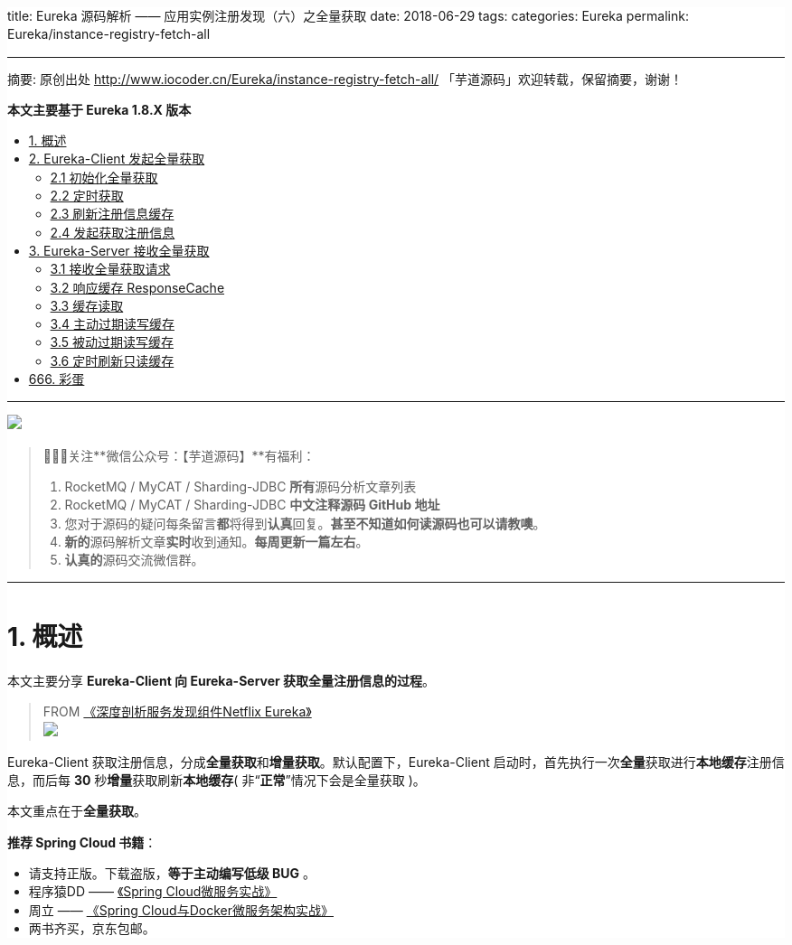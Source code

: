 title: Eureka 源码解析 —— 应用实例注册发现（六）之全量获取
date: 2018-06-29
tags:
categories: Eureka
permalink: Eureka/instance-registry-fetch-all

---

摘要: 原创出处 http://www.iocoder.cn/Eureka/instance-registry-fetch-all/ 「芋道源码」欢迎转载，保留摘要，谢谢！

**本文主要基于 Eureka 1.8.X 版本** 

- [1. 概述](http://www.iocoder.cn/Eureka/instance-registry-fetch-all/)
- [2. Eureka-Client 发起全量获取](http://www.iocoder.cn/Eureka/instance-registry-fetch-all/)
  - [2.1 初始化全量获取](http://www.iocoder.cn/Eureka/instance-registry-fetch-all/)
  - [2.2 定时获取](http://www.iocoder.cn/Eureka/instance-registry-fetch-all/)
  - [2.3 刷新注册信息缓存](http://www.iocoder.cn/Eureka/instance-registry-fetch-all/)
  - [2.4 发起获取注册信息](http://www.iocoder.cn/Eureka/instance-registry-fetch-all/)
- [3. Eureka-Server 接收全量获取](http://www.iocoder.cn/Eureka/instance-registry-fetch-all/)
  - [3.1 接收全量获取请求](http://www.iocoder.cn/Eureka/instance-registry-fetch-all/)
  - [3.2 响应缓存 ResponseCache](http://www.iocoder.cn/Eureka/instance-registry-fetch-all/)
  - [3.3 缓存读取](http://www.iocoder.cn/Eureka/instance-registry-fetch-all/)
  - [3.4 主动过期读写缓存](http://www.iocoder.cn/Eureka/instance-registry-fetch-all/)
  - [3.5 被动过期读写缓存](http://www.iocoder.cn/Eureka/instance-registry-fetch-all/)
  - [3.6 定时刷新只读缓存](http://www.iocoder.cn/Eureka/instance-registry-fetch-all/)
- [666. 彩蛋](http://www.iocoder.cn/Eureka/instance-registry-fetch-all/)

---

![](http://www.iocoder.cn/images/common/wechat_mp_2017_07_31.jpg)

> 🙂🙂🙂关注**微信公众号：【芋道源码】**有福利：  
> 1. RocketMQ / MyCAT / Sharding-JDBC **所有**源码分析文章列表  
> 2. RocketMQ / MyCAT / Sharding-JDBC **中文注释源码 GitHub 地址**  
> 3. 您对于源码的疑问每条留言**都**将得到**认真**回复。**甚至不知道如何读源码也可以请教噢**。  
> 4. **新的**源码解析文章**实时**收到通知。**每周更新一篇左右**。  
> 5. **认真的**源码交流微信群。

---

# 1. 概述

本文主要分享 **Eureka-Client 向 Eureka-Server 获取全量注册信息的过程**。

> FROM [《深度剖析服务发现组件Netflix Eureka》](《http://techshow.ctrip.com/archives/1699.html》)    
> ![](http://www.iocoder.cn/images/Eureka/2018_06_29/01.png)

Eureka-Client 获取注册信息，分成**全量获取**和**增量获取**。默认配置下，Eureka-Client 启动时，首先执行一次**全量**获取进行**本地缓存**注册信息，而后每 **30** 秒**增量**获取刷新**本地缓存**( 非“**正常**”情况下会是全量获取 )。

本文重点在于**全量获取**。

**推荐 Spring Cloud 书籍**：

* 请支持正版。下载盗版，**等于主动编写低级 BUG** 。
* 程序猿DD —— [《Spring Cloud微服务实战》](https://union-click.jd.com/jdc?d=505Twi)
* 周立 —— [《Spring Cloud与Docker微服务架构实战》](https://union-click.jd.com/jdc?d=k3sAaK)
* 两书齐买，京东包邮。
